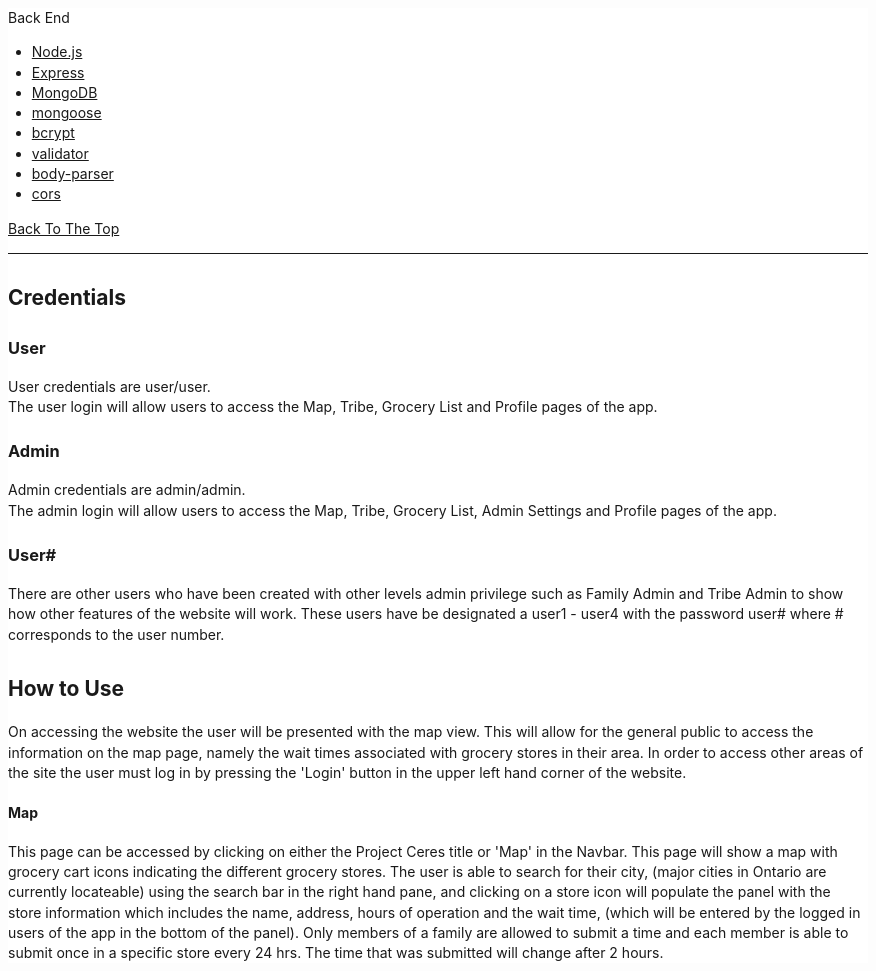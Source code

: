 Back End

-   [Node.js](https://nodejs.org)
-   [Express](https://expressjs.com)
-   [MongoDB](https://www.mongodb.com)
-   [mongoose](https://mongoosejs.com)
-   [bcrypt](https://www.npmjs.com/package/bcryptjs)
-   [validator](https://www.npmjs.com/package/validator)
-   [body-parser](https://www.npmjs.com/package/body-parser)
-   [cors](https://www.npmjs.com/package/cors)

[Back To The Top](#project-ceres)

---

## Credentials

### User

User credentials are user/user.  
The user login will allow users to access the Map, Tribe, Grocery List and Profile pages of the app.

### Admin

Admin credentials are admin/admin.  
The admin login will allow users to access the Map, Tribe, Grocery List, Admin Settings and Profile pages of the app.

### User#

There are other users who have been created with other levels admin privilege such as Family Admin and Tribe Admin to show how other features of the website will work. These users have be designated a user1 - user4 with the password user# where # corresponds to the user number.

## How to Use

On accessing the website the user will be presented with the map view. This will allow for the general public to access the information on the map page, namely the wait times associated with grocery stores in their area. In order to access other areas of the site the user must log in by pressing the 'Login' button in the upper left hand corner of the website.

#### Map

This page can be accessed by clicking on either the Project Ceres title or 'Map' in the Navbar. This page will show a map with grocery cart icons indicating the different grocery stores. The user is able to search for their city, (major cities in Ontario are currently locateable) using the search bar in the right hand pane, and clicking on a store icon will populate the panel with the store information which includes the name, address, hours of operation and the wait time, (which will be entered by the logged in users of the app in the bottom of the panel). Only members of a family are allowed to submit a time and each member is able to submit once in a specific store every 24 hrs. The time that was submitted will change after 2 hours.
